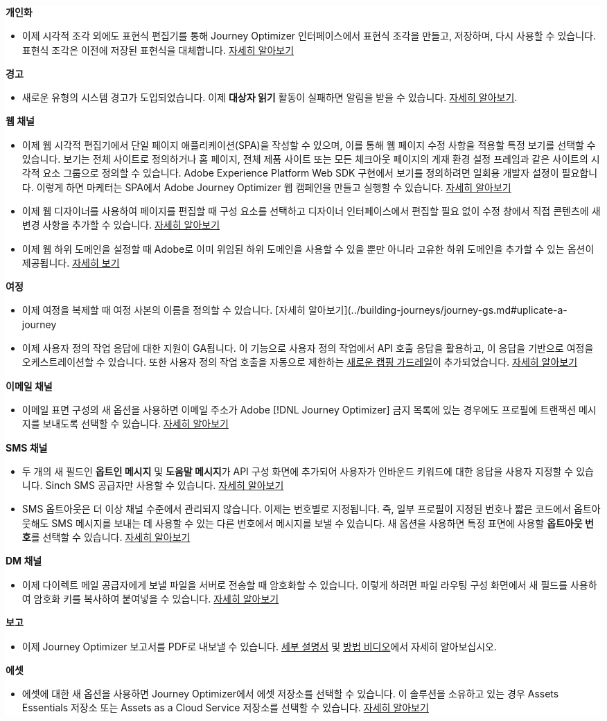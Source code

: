 **개인화**

* 이제 시각적 조각 외에도 표현식 편집기를 통해 Journey Optimizer 인터페이스에서 표현식 조각을 만들고, 저장하며, 다시 사용할 수 있습니다. 표현식 조각은 이전에 저장된 표현식을 대체합니다. [자세히 알아보기](../personalization/use-expression-fragments.md)

**경고**

* 새로운 유형의 시스템 경고가 도입되었습니다. 이제 **대상자 읽기** 활동이 실패하면 알림을 받을 수 있습니다. [자세히 알아보기](../reports/alerts.md).

**웹 채널**

* 이제 웹 시각적 편집기에서 단일 페이지 애플리케이션(SPA)을 작성할 수 있으며, 이를 통해 웹 페이지 수정 사항을 적용할 특정 보기를 선택할 수 있습니다. 보기는 전체 사이트로 정의하거나 홈 페이지, 전체 제품 사이트 또는 모든 체크아웃 페이지의 게재 환경 설정 프레임과 같은 사이트의 시각적 요소 그룹으로 정의할 수 있습니다. Adobe Experience Platform Web SDK 구현에서 보기를 정의하려면 일회용 개발자 설정이 필요합니다. 이렇게 하면 마케터는 SPA에서 Adobe Journey Optimizer 웹 캠페인을 만들고 실행할 수 있습니다. [자세히 알아보기](../web/web-spa.md)

* 이제 웹 디자이너를 사용하여 페이지를 편집할 때 구성 요소를 선택하고 디자이너 인터페이스에서 편집할 필요 없이 수정 창에서 직접 콘텐츠에 새 변경 사항을 추가할 수 있습니다. [자세히 알아보기](../web/manage-web-modifications.md#add-modifications)

* 이제 웹 하위 도메인을 설정할 때 Adobe로 이미 위임된 하위 도메인을 사용할 수 있을 뿐만 아니라 고유한 하위 도메인을 추가할 수 있는 옵션이 제공됩니다. [자세히 보기](../web/web-delegated-subdomains.md#web-configure-new-subdomain)

**여정**

* 이제 여정을 복제할 때 여정 사본의 이름을 정의할 수 있습니다. [자세히 알아보기](../building-journeys/journey-gs.md#uplicate-a-journey

* 이제 사용자 정의 작업 응답에 대한 지원이 GA됩니다. 이 기능으로 사용자 정의 작업에서 API 호출 응답을 활용하고, 이 응답을 기반으로 여정을 오케스트레이션할 수 있습니다. 또한 사용자 정의 작업 호출을 자동으로 제한하는 [새로운 캡핑 가드레일](../start/guardrails.md#custom-actions-g)이 추가되었습니다. [자세히 알아보기](../action/action-response.md)


**이메일 채널**

* 이메일 표면 구성의 새 옵션을 사용하면 이메일 주소가 Adobe [!DNL Journey Optimizer] 금지 목록에 있는 경우에도 프로필에 트랜잭션 메시지를 보내도록 선택할 수 있습니다. [자세히 알아보기](../email/email-settings.md#send-to-suppressed-email-addresses)

**SMS 채널**

* 두 개의 새 필드인 **옵트인 메시지** 및 **도움말 메시지**&#x200B;가 API 구성 화면에 추가되어 사용자가 인바운드 키워드에 대한 응답을 사용자 지정할 수 있습니다. Sinch SMS 공급자만 사용할 수 있습니다. [자세히 알아보기](../sms/sms-configuration.md#create-api)

* SMS 옵트아웃은 더 이상 채널 수준에서 관리되지 않습니다. 이제는 번호별로 지정됩니다. 즉, 일부 프로필이 지정된 번호나 짧은 코드에서 옵트아웃해도 SMS 메시지를 보내는 데 사용할 수 있는 다른 번호에서 메시지를 보낼 수 있습니다. 새 옵션을 사용하면 특정 표면에 사용할 **옵트아웃 번호**&#x200B;를 선택할 수 있습니다. [자세히 알아보기](../sms/sms-configuration.md#message-preset-sms)

**DM 채널**

* 이제 다이렉트 메일 공급자에게 보낼 파일을 서버로 전송할 때 암호화할 수 있습니다. 이렇게 하려면 파일 라우팅 구성 화면에서 새 필드를 사용하여 암호화 키를 복사하여 붙여넣을 수 있습니다. [자세히 알아보기](../direct-mail/direct-mail-configuration.md)

**보고**

* 이제 Journey Optimizer 보고서를 PDF로 내보낼 수 있습니다. [세부 설명서](../reports/global-report.md#export-reports) 및 [방법 비디오](../reports/global-report.md#video-csv)에서 자세히 알아보십시오.

**에셋**

* 에셋에 대한 새 옵션을 사용하면 Journey Optimizer에서 에셋 저장소를 선택할 수 있습니다. 이 솔루션을 소유하고 있는 경우 Assets Essentials 저장소 또는 Assets as a Cloud Service 저장소를 선택할 수 있습니다. [자세히 알아보기](../content-management/assets.md)
